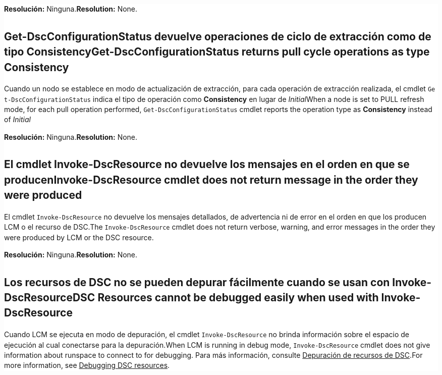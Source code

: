 <span data-ttu-id="0accc-126">**Resolución:** Ninguna.</span><span class="sxs-lookup"><span data-stu-id="0accc-126">**Resolution:** None.</span></span>

## <a name="get-dscconfigurationstatus-returns-pull-cycle-operations-as-type-consistency"></a><span data-ttu-id="0accc-127">Get-DscConfigurationStatus devuelve operaciones de ciclo de extracción como de tipo **Consistency**</span><span class="sxs-lookup"><span data-stu-id="0accc-127">Get-DscConfigurationStatus returns pull cycle operations as type **Consistency**</span></span>

<span data-ttu-id="0accc-128">Cuando un nodo se establece en modo de actualización de extracción, para cada operación de extracción realizada, el cmdlet `Get-DscConfigurationStatus` indica el tipo de operación como **Consistency** en lugar de *Initial*</span><span class="sxs-lookup"><span data-stu-id="0accc-128">When a node is set to PULL refresh mode, for each pull operation performed, `Get-DscConfigurationStatus` cmdlet reports the operation type as **Consistency** instead of *Initial*</span></span>

<span data-ttu-id="0accc-129">**Resolución:** Ninguna.</span><span class="sxs-lookup"><span data-stu-id="0accc-129">**Resolution:** None.</span></span>

## <a name="invoke-dscresource-cmdlet-does-not-return-message-in-the-order-they-were-produced"></a><span data-ttu-id="0accc-130">El cmdlet Invoke-DscResource no devuelve los mensajes en el orden en que se producen</span><span class="sxs-lookup"><span data-stu-id="0accc-130">Invoke-DscResource cmdlet does not return message in the order they were produced</span></span>

<span data-ttu-id="0accc-131">El cmdlet `Invoke-DscResource` no devuelve los mensajes detallados, de advertencia ni de error en el orden en que los producen LCM o el recurso de DSC.</span><span class="sxs-lookup"><span data-stu-id="0accc-131">The `Invoke-DscResource` cmdlet does not return verbose, warning, and error messages in the order they were produced by LCM or the DSC resource.</span></span>

<span data-ttu-id="0accc-132">**Resolución:** Ninguna.</span><span class="sxs-lookup"><span data-stu-id="0accc-132">**Resolution:** None.</span></span>

## <a name="dsc-resources-cannot-be-debugged-easily-when-used-with-invoke-dscresource"></a><span data-ttu-id="0accc-133">Los recursos de DSC no se pueden depurar fácilmente cuando se usan con Invoke-DscResource</span><span class="sxs-lookup"><span data-stu-id="0accc-133">DSC Resources cannot be debugged easily when used with Invoke-DscResource</span></span>

<span data-ttu-id="0accc-134">Cuando LCM se ejecuta en modo de depuración, el cmdlet `Invoke-DscResource` no brinda información sobre el espacio de ejecución al cual conectarse para la depuración.</span><span class="sxs-lookup"><span data-stu-id="0accc-134">When LCM is running in debug mode, `Invoke-DscResource` cmdlet does not give information about runspace to connect to for debugging.</span></span> <span data-ttu-id="0accc-135">Para más información, consulte [Depuración de recursos de DSC](/powershell/dsc/troubleshooting/debugResource).</span><span class="sxs-lookup"><span data-stu-id="0accc-135">For more information, see [Debugging DSC resources](/powershell/dsc/troubleshooting/debugResource).</span></span>

